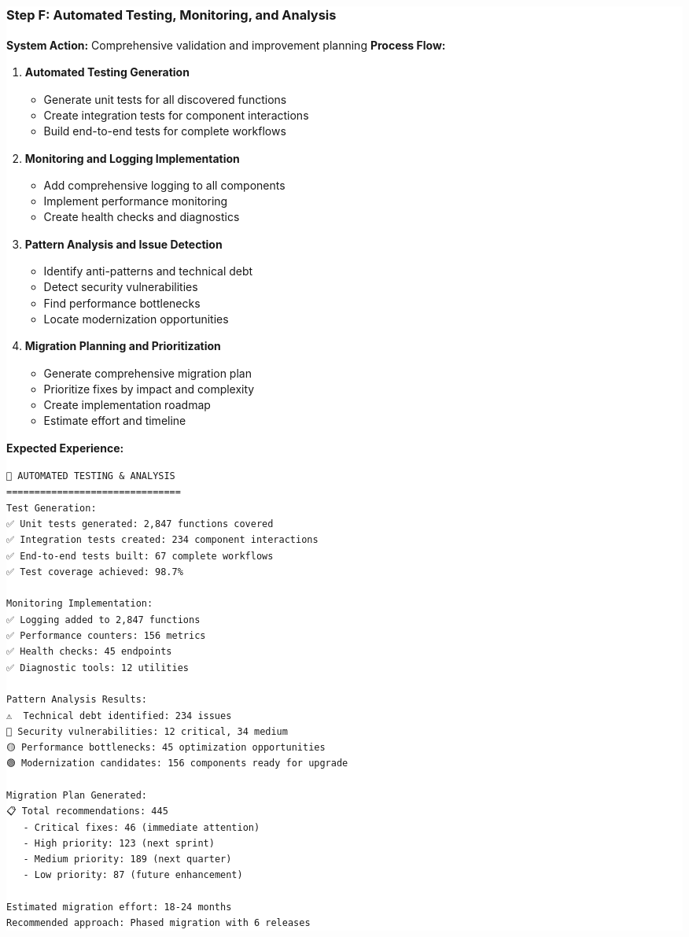 ### **Step F: Automated Testing, Monitoring, and Analysis**
**System Action:** Comprehensive validation and improvement planning
**Process Flow:**
1. **Automated Testing Generation**
   - Generate unit tests for all discovered functions
   - Create integration tests for component interactions
   - Build end-to-end tests for complete workflows
   
2. **Monitoring and Logging Implementation**
   - Add comprehensive logging to all components
   - Implement performance monitoring
   - Create health checks and diagnostics
   
3. **Pattern Analysis and Issue Detection**
   - Identify anti-patterns and technical debt
   - Detect security vulnerabilities
   - Find performance bottlenecks
   - Locate modernization opportunities
   
4. **Migration Planning and Prioritization**
   - Generate comprehensive migration plan
   - Prioritize fixes by impact and complexity
   - Create implementation roadmap
   - Estimate effort and timeline

**Expected Experience:**
```
🧪 AUTOMATED TESTING & ANALYSIS
===============================
Test Generation:
✅ Unit tests generated: 2,847 functions covered
✅ Integration tests created: 234 component interactions
✅ End-to-end tests built: 67 complete workflows
✅ Test coverage achieved: 98.7%

Monitoring Implementation:
✅ Logging added to 2,847 functions
✅ Performance counters: 156 metrics
✅ Health checks: 45 endpoints
✅ Diagnostic tools: 12 utilities

Pattern Analysis Results:
⚠️  Technical debt identified: 234 issues
🔴 Security vulnerabilities: 12 critical, 34 medium
🟡 Performance bottlenecks: 45 optimization opportunities
🟢 Modernization candidates: 156 components ready for upgrade

Migration Plan Generated:
📋 Total recommendations: 445
   - Critical fixes: 46 (immediate attention)
   - High priority: 123 (next sprint)
   - Medium priority: 189 (next quarter)
   - Low priority: 87 (future enhancement)

Estimated migration effort: 18-24 months
Recommended approach: Phased migration with 6 releases
```
